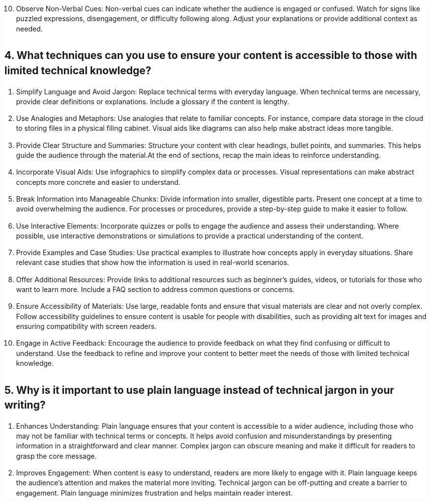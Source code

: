10. Observe Non-Verbal Cues: Non-verbal cues can indicate whether the audience is engaged or confused. Watch for signs like puzzled expressions, disengagement, or difficulty following along. Adjust your explanations or provide additional context as needed.

## 4. What techniques can you use to ensure your content is accessible to those with limited technical knowledge?

1. Simplify Language and Avoid Jargon: Replace technical terms with everyday language. When technical terms are necessary, provide clear definitions or explanations. Include a glossary if the content is lengthy.

2. Use Analogies and Metaphors: Use analogies that relate to familiar concepts. For instance, compare data storage in the cloud to storing files in a physical filing cabinet. Visual aids like diagrams can also help make abstract ideas more tangible.

3. Provide Clear Structure and Summaries: Structure your content with clear headings, bullet points, and summaries. This helps guide the audience through the material.At the end of sections, recap the main ideas to reinforce understanding.

4. Incorporate Visual Aids: Use infographics to simplify complex data or processes. Visual representations can make abstract concepts more concrete and easier to understand.
5. Break Information into Manageable Chunks: Divide information into smaller, digestible parts. Present one concept at a time to avoid overwhelming the audience. For processes or procedures, provide a step-by-step guide to make it easier to follow.

6. Use Interactive Elements: Incorporate quizzes or polls to engage the audience and assess their understanding. Where possible, use interactive demonstrations or simulations to provide a practical understanding of the content.

7. Provide Examples and Case Studies: Use practical examples to illustrate how concepts apply in everyday situations. Share relevant case studies that show how the information is used in real-world scenarios.

8. Offer Additional Resources: Provide links to additional resources such as beginner’s guides, videos, or tutorials for those who want to learn more. Include a FAQ section to address common questions or concerns.

9. Ensure Accessibility of Materials: Use large, readable fonts and ensure that visual materials are clear and not overly complex. Follow accessibility guidelines to ensure content is usable for people with disabilities, such as providing alt text for images and ensuring compatibility with screen readers.

10. Engage in Active Feedback: Encourage the audience to provide feedback on what they find confusing or difficult to understand. Use the feedback to refine and improve your content to better meet the needs of those with limited technical knowledge.

## 5. Why is it important to use plain language instead of technical jargon in your writing?

1. Enhances Understanding: Plain language ensures that your content is accessible to a wider audience, including those who may not be familiar with technical terms or concepts. It helps avoid confusion and misunderstandings by presenting information in a straightforward and clear manner. Complex jargon can obscure meaning and make it difficult for readers to grasp the core message.

2. Improves Engagement: When content is easy to understand, readers are more likely to engage with it. Plain language keeps the audience’s attention and makes the material more inviting. Technical jargon can be off-putting and create a barrier to engagement. Plain language minimizes frustration and helps maintain reader interest.
